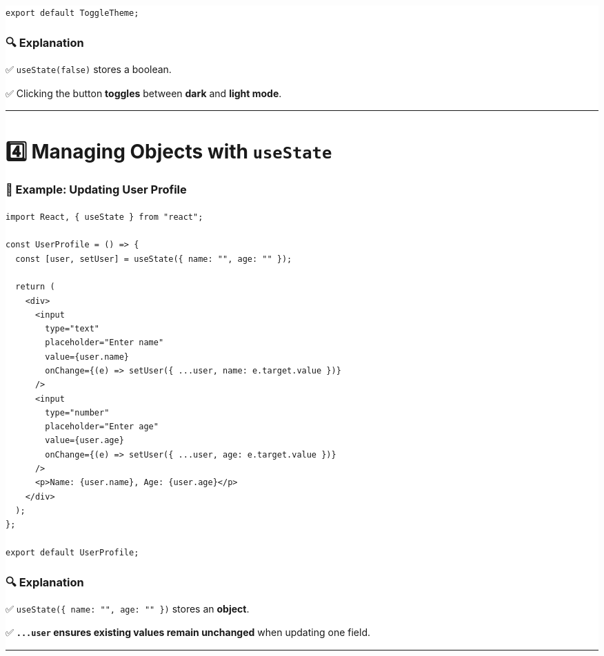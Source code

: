 ```tsx
export default ToggleTheme;

```

### **🔍 Explanation**

✅ `useState(false)` stores a boolean.

✅ Clicking the button **toggles** between **dark** and **light mode**.

---

# **4️⃣ Managing Objects with `useState`**

### **📝 Example: Updating User Profile**

```tsx
import React, { useState } from "react";

const UserProfile = () => {
  const [user, setUser] = useState({ name: "", age: "" });

  return (
    <div>
      <input
        type="text"
        placeholder="Enter name"
        value={user.name}
        onChange={(e) => setUser({ ...user, name: e.target.value })}
      />
      <input
        type="number"
        placeholder="Enter age"
        value={user.age}
        onChange={(e) => setUser({ ...user, age: e.target.value })}
      />
      <p>Name: {user.name}, Age: {user.age}</p>
    </div>
  );
};

export default UserProfile;

```

### **🔍 Explanation**

✅ `useState({ name: "", age: "" })` stores an **object**.

✅ **`...user` ensures existing values remain unchanged** when updating one field.

---
